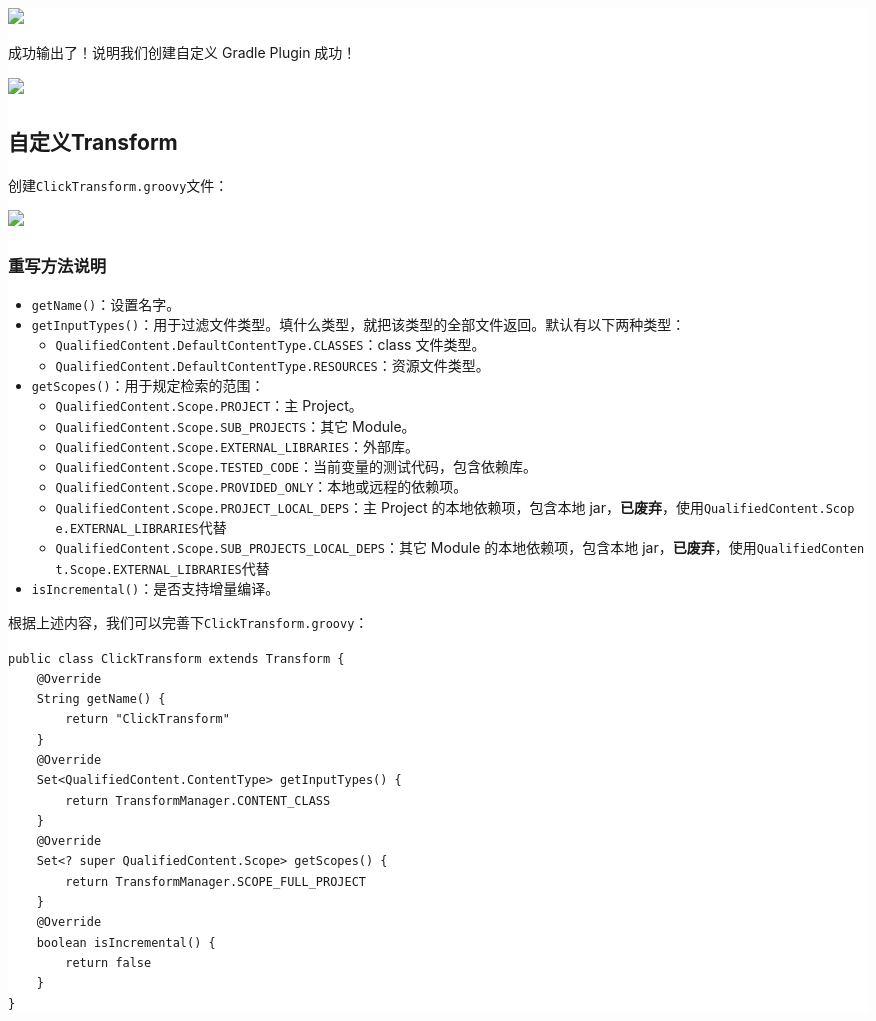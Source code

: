 <img src="https://img-blog.csdnimg.cn/20210329012059558.png" width = "550" >

成功输出了！说明我们创建自定义 Gradle Plugin 成功！

<img src="https://img-blog.csdnimg.cn/20210326215055356.jpg" width = "150" >


## 自定义Transform


创建`ClickTransform.groovy`文件：


<img src="https://img-blog.csdnimg.cn/20210329194620782.png" width = "650" >


### 重写方法说明

- `getName()`：设置名字。
- `getInputTypes()`：用于过滤文件类型。填什么类型，就把该类型的全部文件返回。默认有以下两种类型：
	- `QualifiedContent.DefaultContentType.CLASSES`：class 文件类型。
	- `QualifiedContent.DefaultContentType.RESOURCES`：资源文件类型。
- `getScopes()`：用于规定检索的范围：
	- `QualifiedContent.Scope.PROJECT`：主 Project。
	- `QualifiedContent.Scope.SUB_PROJECTS`：其它 Module。
	- `QualifiedContent.Scope.EXTERNAL_LIBRARIES`：外部库。
	- `QualifiedContent.Scope.TESTED_CODE`：当前变量的测试代码，包含依赖库。
	- `QualifiedContent.Scope.PROVIDED_ONLY`：本地或远程的依赖项。
	- `QualifiedContent.Scope.PROJECT_LOCAL_DEPS`：主 Project 的本地依赖项，包含本地 jar，**已废弃**，使用``QualifiedContent.Scope.EXTERNAL_LIBRARIES``代替
	- `QualifiedContent.Scope.SUB_PROJECTS_LOCAL_DEPS`：其它 Module 的本地依赖项，包含本地 jar，**已废弃**，使用``QualifiedContent.Scope.EXTERNAL_LIBRARIES``代替
- `isIncremental()`：是否支持增量编译。

根据上述内容，我们可以完善下`ClickTransform.groovy`：

```
public class ClickTransform extends Transform {
    @Override
    String getName() {
        return "ClickTransform"
    }
    @Override
    Set<QualifiedContent.ContentType> getInputTypes() {
        return TransformManager.CONTENT_CLASS
    }
    @Override
    Set<? super QualifiedContent.Scope> getScopes() {
        return TransformManager.SCOPE_FULL_PROJECT
    }
    @Override
    boolean isIncremental() {
        return false
    }
}
```
